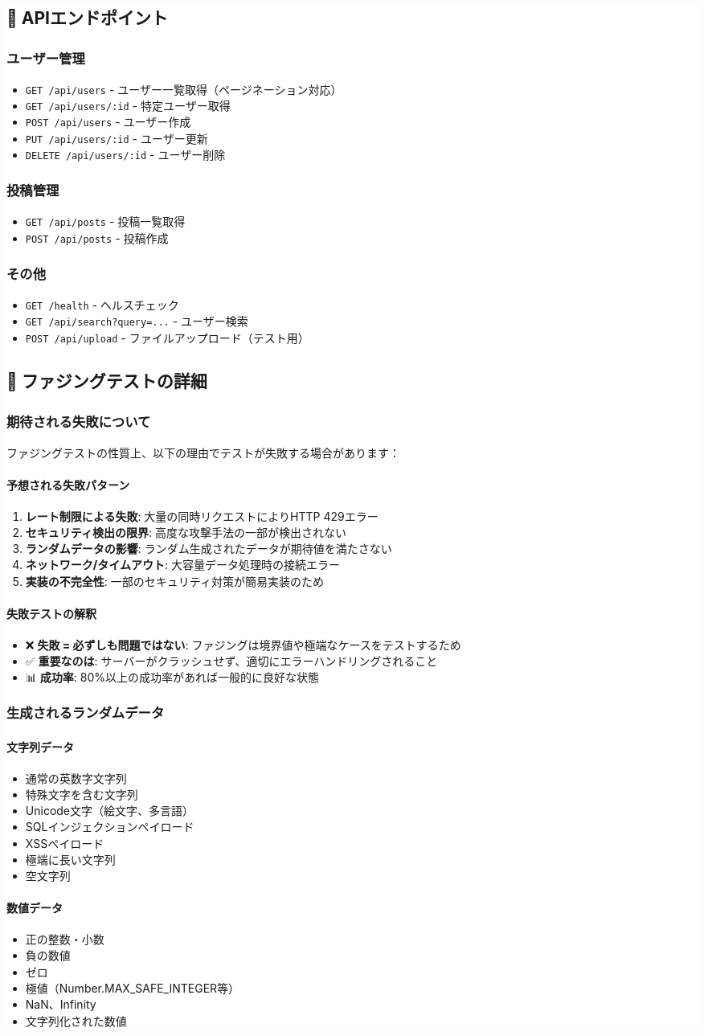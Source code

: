 ## 🎯 APIエンドポイント

### ユーザー管理
- `GET /api/users` - ユーザー一覧取得（ページネーション対応）
- `GET /api/users/:id` - 特定ユーザー取得
- `POST /api/users` - ユーザー作成
- `PUT /api/users/:id` - ユーザー更新
- `DELETE /api/users/:id` - ユーザー削除

### 投稿管理
- `GET /api/posts` - 投稿一覧取得
- `POST /api/posts` - 投稿作成

### その他
- `GET /health` - ヘルスチェック
- `GET /api/search?query=...` - ユーザー検索
- `POST /api/upload` - ファイルアップロード（テスト用）

## 🧪 ファジングテストの詳細

### 期待される失敗について

ファジングテストの性質上、以下の理由でテストが失敗する場合があります：

#### **予想される失敗パターン**
1. **レート制限による失敗**: 大量の同時リクエストによりHTTP 429エラー
2. **セキュリティ検出の限界**: 高度な攻撃手法の一部が検出されない
3. **ランダムデータの影響**: ランダム生成されたデータが期待値を満たさない
4. **ネットワーク/タイムアウト**: 大容量データ処理時の接続エラー
5. **実装の不完全性**: 一部のセキュリティ対策が簡易実装のため

#### **失敗テストの解釈**
- ❌ **失敗 = 必ずしも問題ではない**: ファジングは境界値や極端なケースをテストするため
- ✅ **重要なのは**: サーバーがクラッシュせず、適切にエラーハンドリングされること
- 📊 **成功率**: 80%以上の成功率があれば一般的に良好な状態

### 生成されるランダムデータ

#### 文字列データ
- 通常の英数字文字列
- 特殊文字を含む文字列
- Unicode文字（絵文字、多言語）
- SQLインジェクションペイロード
- XSSペイロード
- 極端に長い文字列
- 空文字列

#### 数値データ
- 正の整数・小数
- 負の数値
- ゼロ
- 極値（Number.MAX_SAFE_INTEGER等）
- NaN、Infinity
- 文字列化された数値
